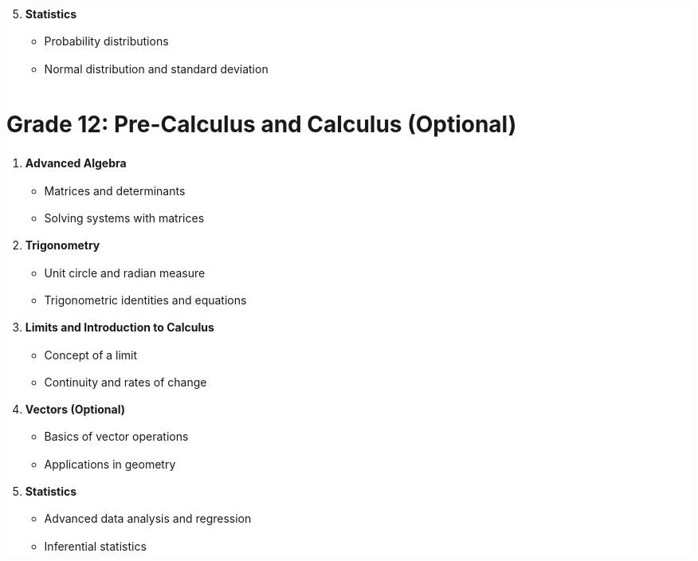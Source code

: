 5. **Statistics**

   - Probability distributions

   - Normal distribution and standard deviation



# Grade 12: Pre-Calculus and Calculus (Optional)

1. **Advanced Algebra**

   - Matrices and determinants

   - Solving systems with matrices

2. **Trigonometry**

   - Unit circle and radian measure

   - Trigonometric identities and equations

3. **Limits and Introduction to Calculus**

   - Concept of a limit

   - Continuity and rates of change

4. **Vectors (Optional)**

   - Basics of vector operations

   - Applications in geometry

5. **Statistics**

   - Advanced data analysis and regression

   - Inferential statistics


